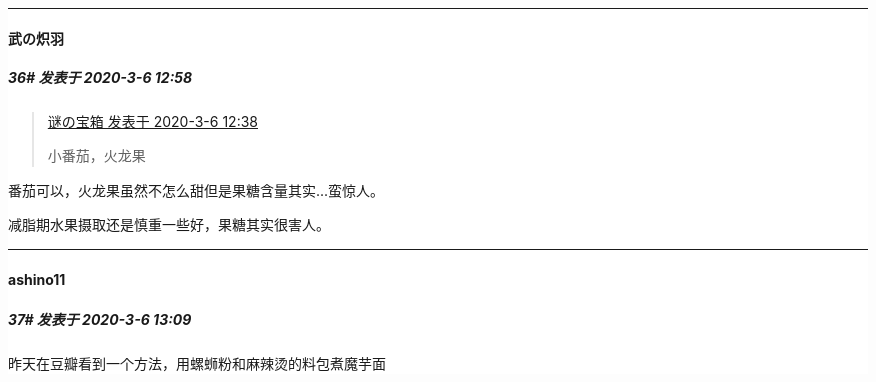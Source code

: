 
-----

####  武の炽羽  
##### 36#       发表于 2020-3-6 12:58



<blockquote><a href="httphttps://bbs.saraba1st.com/2b/forum.php?mod=redirect&amp;goto=findpost&amp;pid=46635284&amp;ptid=1913592" target="_blank">谜の宝箱 发表于 2020-3-6 12:38</a>

小番茄，火龙果</blockquote>
番茄可以，火龙果虽然不怎么甜但是果糖含量其实...蛮惊人。

减脂期水果摄取还是慎重一些好，果糖其实很害人。







-----

####  ashino11  
##### 37#       发表于 2020-3-6 13:09




昨天在豆瓣看到一个方法，用螺蛳粉和麻辣烫的料包煮魔芋面





                                                